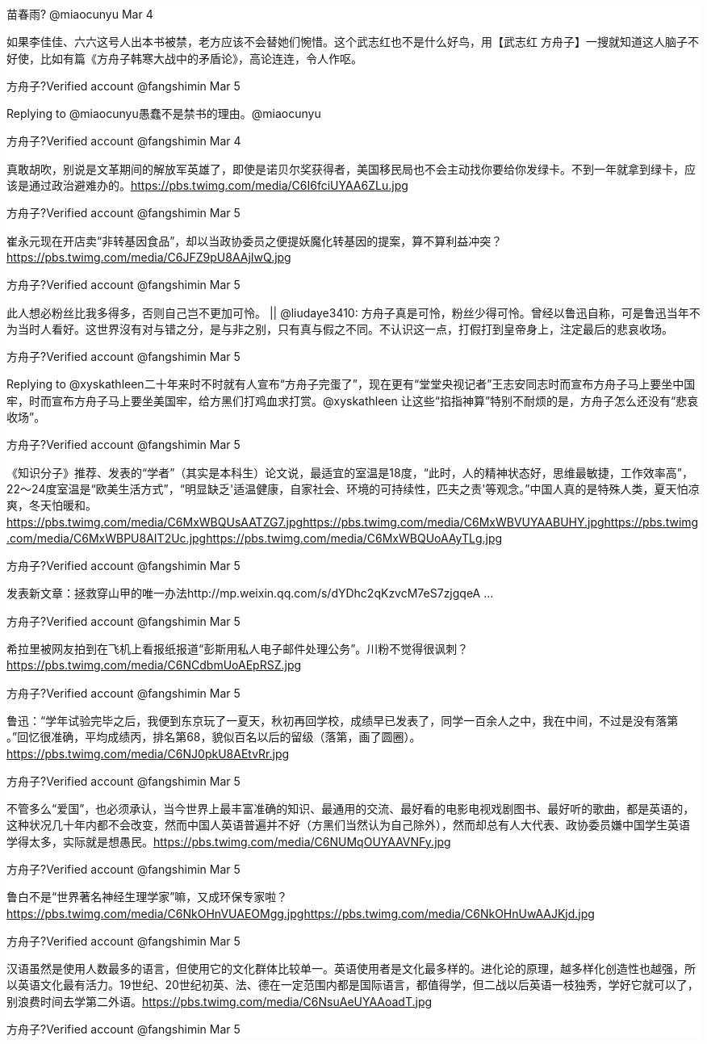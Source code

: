 苗春雨? @miaocunyu  Mar 4

如果李佳佳、六六这号人出本书被禁，老方应该不会替她们惋惜。这个武志红也不是什么好鸟，用【武志红  方舟子】一搜就知道这人脑子不好使，比如有篇《方舟子韩寒大战中的矛盾论》，高论连连，令人作呕。

方舟子?Verified account @fangshimin  Mar 5

Replying to @miaocunyu愚蠢不是禁书的理由。@miaocunyu

方舟子?Verified account @fangshimin  Mar 4

真敢胡吹，别说是文革期间的解放军英雄了，即使是诺贝尔奖获得者，美国移民局也不会主动找你要给你发绿卡。不到一年就拿到绿卡，应该是通过政治避难办的。https://pbs.twimg.com/media/C6I6fciUYAA6ZLu.jpg

方舟子?Verified account @fangshimin  Mar 5

崔永元现在开店卖“非转基因食品”，却以当政协委员之便提妖魔化转基因的提案，算不算利益冲突？https://pbs.twimg.com/media/C6JFZ9pU8AAjIwQ.jpg

方舟子?Verified account @fangshimin  Mar 5

此人想必粉丝比我多得多，否则自己岂不更加可怜。 || @liudaye3410: 方舟子真是可怜，粉丝少得可怜。曾经以鲁迅自称，可是鲁迅当年不为当时人看好。这世界沒有对与错之分，是与非之别，只有真与假之不同。不认识这一点，打假打到皇帝身上，注定最后的悲哀收场。

方舟子?Verified account @fangshimin  Mar 5

Replying to @xyskathleen二十年来时不时就有人宣布“方舟子完蛋了”，现在更有“堂堂央视记者”王志安同志时而宣布方舟子马上要坐中国牢，时而宣布方舟子马上要坐美国牢，给方黑们打鸡血求打赏。@xyskathleen 让这些“掐指神算”特别不耐烦的是，方舟子怎么还没有“悲哀收场”。

方舟子?Verified account @fangshimin  Mar 5

《知识分子》推荐、发表的“学者”（其实是本科生）论文说，最适宜的室温是18度，“此时，人的精神状态好，思维最敏捷，工作效率高”，22～24度室温是“欧美生活方式”，“明显缺乏'适温健康，自家社会、环境的可持续性，匹夫之责'等观念。”中国人真的是特殊人类，夏天怕凉爽，冬天怕暖和。https://pbs.twimg.com/media/C6MxWBQUsAATZG7.jpghttps://pbs.twimg.com/media/C6MxWBVUYAABUHY.jpghttps://pbs.twimg.com/media/C6MxWBPU8AIT2Uc.jpghttps://pbs.twimg.com/media/C6MxWBQUoAAyTLg.jpg

方舟子?Verified account @fangshimin  Mar 5

发表新文章：拯救穿山甲的唯一办法http://mp.weixin.qq.com/s/dYDhc2qKzvcM7eS7zjgqeA …

方舟子?Verified account @fangshimin  Mar 5

希拉里被网友拍到在飞机上看报纸报道“彭斯用私人电子邮件处理公务”。川粉不觉得很讽刺？https://pbs.twimg.com/media/C6NCdbmUoAEpRSZ.jpg

方舟子?Verified account @fangshimin  Mar 5

鲁迅：“学年试验完毕之后，我便到东京玩了一夏天，秋初再回学校，成绩早已发表了，同学一百余人之中，我在中间，不过是没有落第 。”回忆很准确，平均成绩丙，排名第68，貌似百名以后的留级（落第，画了圆圈）。https://pbs.twimg.com/media/C6NJ0pkU8AEtvRr.jpg

方舟子?Verified account @fangshimin  Mar 5

不管多么“爱国”，也必须承认，当今世界上最丰富准确的知识、最通用的交流、最好看的电影电视戏剧图书、最好听的歌曲，都是英语的，这种状况几十年内都不会改变，然而中国人英语普遍并不好（方黑们当然认为自己除外），然而却总有人大代表、政协委员嫌中国学生英语学得太多，实际就是想愚民。https://pbs.twimg.com/media/C6NUMqOUYAAVNFy.jpg

方舟子?Verified account @fangshimin  Mar 5

鲁白不是“世界著名神经生理学家”嘛，又成环保专家啦？https://pbs.twimg.com/media/C6NkOHnVUAEOMgg.jpghttps://pbs.twimg.com/media/C6NkOHnUwAAJKjd.jpg

方舟子?Verified account @fangshimin  Mar 5

汉语虽然是使用人数最多的语言，但使用它的文化群体比较单一。英语使用者是文化最多样的。进化论的原理，越多样化创造性也越强，所以英语文化最有活力。19世纪、20世纪初英、法、德在一定范围内都是国际语言，都值得学，但二战以后英语一枝独秀，学好它就可以了，别浪费时间去学第二外语。https://pbs.twimg.com/media/C6NsuAeUYAAoadT.jpg

方舟子?Verified account @fangshimin  Mar 5
